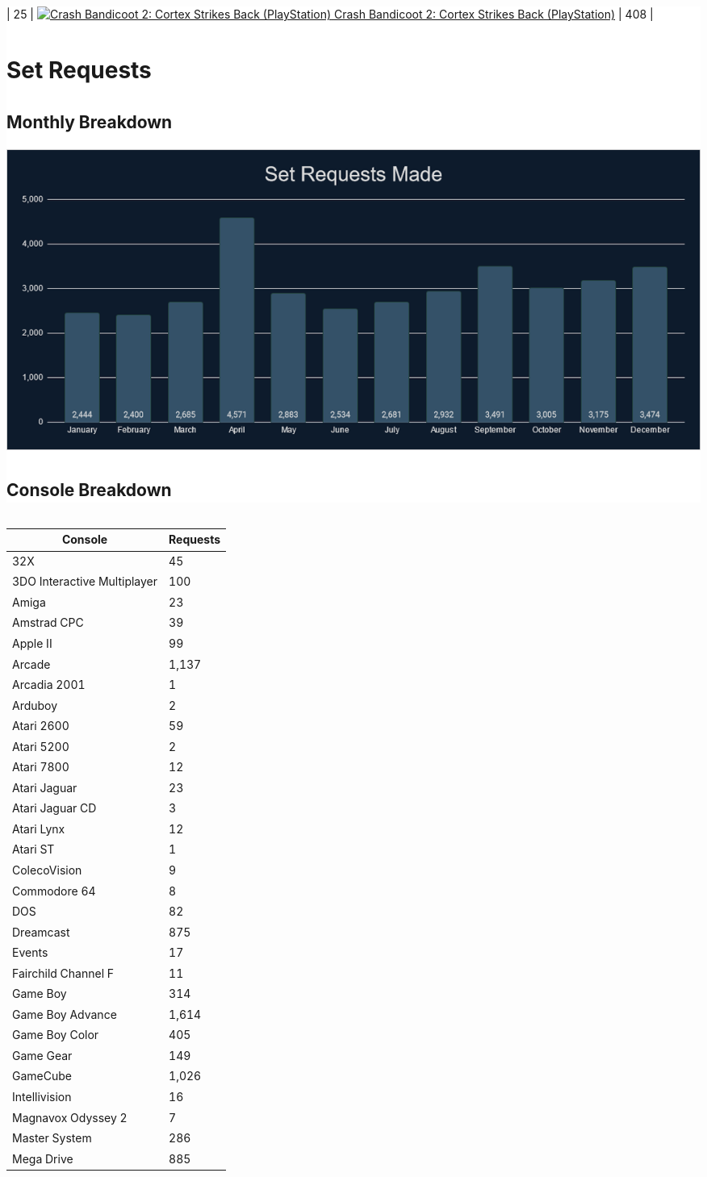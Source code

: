 | 25   | <a class="gameicon-link" href="https://retroachievements.org/game/10432" target="_blank" rel="noopener"> <img class="gameicon" src="https://retroachievements.org/Images/081158.png" alt="Crash Bandicoot 2: Cortex Strikes Back (PlayStation)"> <span>Crash Bandicoot 2: Cortex Strikes Back (PlayStation)</span></a>                                                                     | 408    |

# Set Requests

## Monthly Breakdown
![](img/Stats/SetRequestsMade.png)

## Console Breakdown
<div>
    <div style='width:49%;display:inline-block;float:left'>
    <table><thead><tr><th>Console</th><th>Requests</th></tr></thead><tbody>
        <tr><td>32X                         </td><td>45</td></tr>
        <tr><td>3DO Interactive Multiplayer </td><td>100</td></tr>
        <tr><td>Amiga                       </td><td>23</td></tr>
        <tr><td>Amstrad CPC                 </td><td>39</td></tr>
        <tr><td>Apple II                    </td><td>99</td></tr>
        <tr><td>Arcade                      </td><td>1,137</td></tr>
        <tr><td>Arcadia 2001                </td><td>1</td></tr>
        <tr><td>Arduboy                     </td><td>2</td></tr>
        <tr><td>Atari 2600                  </td><td>59</td></tr>
        <tr><td>Atari 5200                  </td><td>2</td></tr>
        <tr><td>Atari 7800                  </td><td>12</td></tr>
        <tr><td>Atari Jaguar                </td><td>23</td></tr>
        <tr><td>Atari Jaguar CD             </td><td>3</td></tr>
        <tr><td>Atari Lynx                  </td><td>12</td></tr>
        <tr><td>Atari ST                    </td><td>1</td></tr>
        <tr><td>ColecoVision                </td><td>9</td></tr>
        <tr><td>Commodore 64                </td><td>8</td></tr>
        <tr><td>DOS                         </td><td>82</td></tr>
        <tr><td>Dreamcast                   </td><td>875</td></tr>
        <tr><td>Events                      </td><td>17</td></tr>
        <tr><td>Fairchild Channel F         </td><td>11</td></tr>
        <tr><td>Game Boy                    </td><td>314</td></tr>
        <tr><td>Game Boy Advance            </td><td>1,614</td></tr>
        <tr><td>Game Boy Color              </td><td>405</td></tr>
        <tr><td>Game Gear                   </td><td>149</td></tr>
        <tr><td>GameCube                    </td><td>1,026</td></tr>
        <tr><td>Intellivision               </td><td>16</td></tr>
        <tr><td>Magnavox Odyssey 2          </td><td>7</td></tr>
        <tr><td>Master System               </td><td>286</td></tr>
        <tr><td>Mega Drive                  </td><td>885</td></tr>